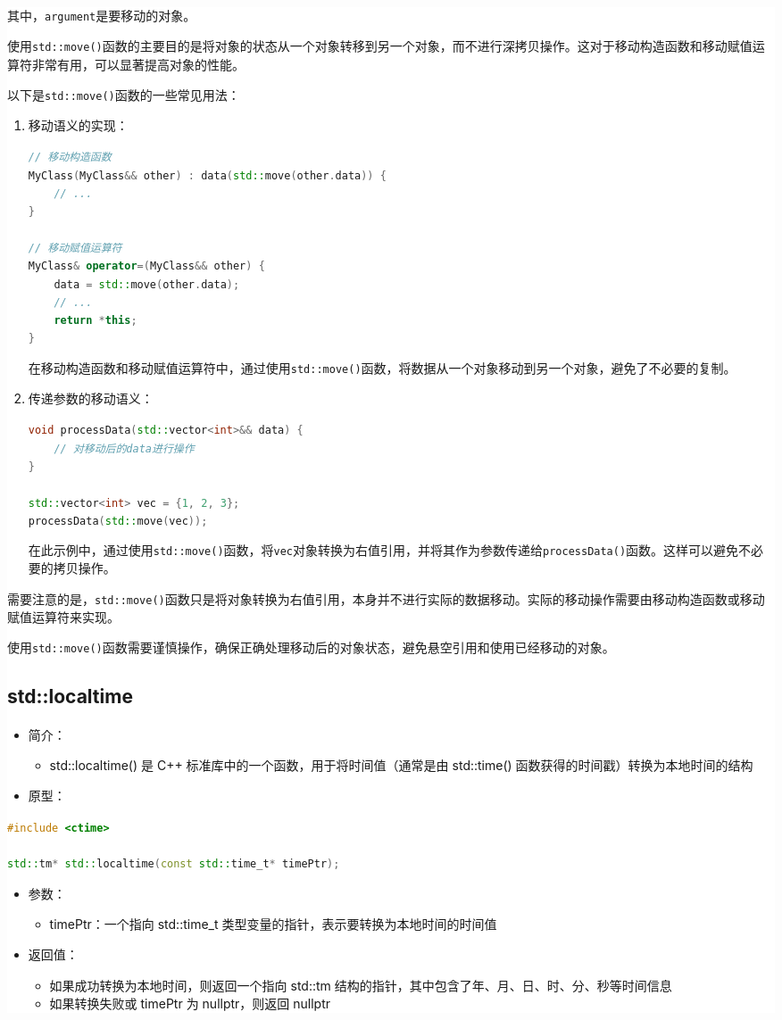 其中，`argument`是要移动的对象。

使用`std::move()`函数的主要目的是将对象的状态从一个对象转移到另一个对象，而不进行深拷贝操作。这对于移动构造函数和移动赋值运算符非常有用，可以显著提高对象的性能。

以下是`std::move()`函数的一些常见用法：

1. 移动语义的实现：
   ```cpp
   // 移动构造函数
   MyClass(MyClass&& other) : data(std::move(other.data)) {
       // ...
   }
   
   // 移动赋值运算符
   MyClass& operator=(MyClass&& other) {
       data = std::move(other.data);
       // ...
       return *this;
   }
   ```

   在移动构造函数和移动赋值运算符中，通过使用`std::move()`函数，将数据从一个对象移动到另一个对象，避免了不必要的复制。

2. 传递参数的移动语义：
   ```cpp
   void processData(std::vector<int>&& data) {
       // 对移动后的data进行操作
   }
   
   std::vector<int> vec = {1, 2, 3};
   processData(std::move(vec));
   ```

   在此示例中，通过使用`std::move()`函数，将`vec`对象转换为右值引用，并将其作为参数传递给`processData()`函数。这样可以避免不必要的拷贝操作。

需要注意的是，`std::move()`函数只是将对象转换为右值引用，本身并不进行实际的数据移动。实际的移动操作需要由移动构造函数或移动赋值运算符来实现。

使用`std::move()`函数需要谨慎操作，确保正确处理移动后的对象状态，避免悬空引用和使用已经移动的对象。

## std::localtime

+ 简介：
  + std::localtime() 是 C++ 标准库中的一个函数，用于将时间值（通常是由 std::time() 函数获得的时间戳）转换为本地时间的结构

+ 原型：
```cpp
#include <ctime>

std::tm* std::localtime(const std::time_t* timePtr);
```

+ 参数：
  + timePtr：一个指向 std::time_t 类型变量的指针，表示要转换为本地时间的时间值

+ 返回值：
  + 如果成功转换为本地时间，则返回一个指向 std::tm 结构的指针，其中包含了年、月、日、时、分、秒等时间信息
  + 如果转换失败或 timePtr 为 nullptr，则返回 nullptr
